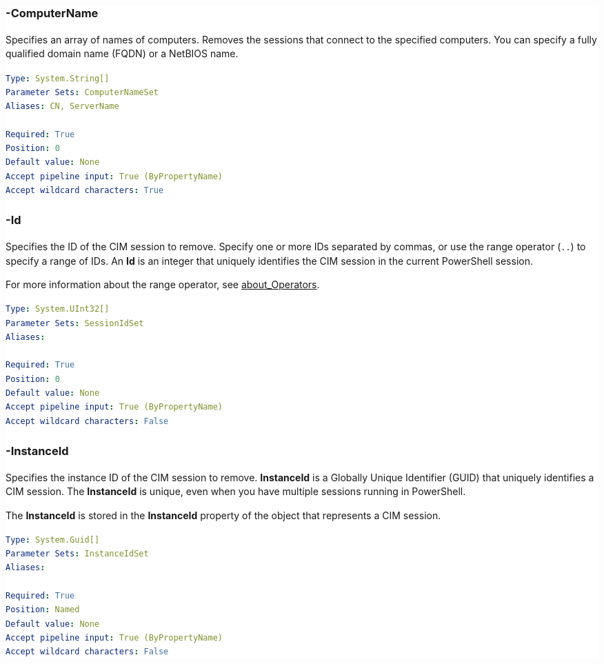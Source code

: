 ### -ComputerName

Specifies an array of names of computers. Removes the sessions that connect to the specified
computers. You can specify a fully qualified domain name (FQDN) or a NetBIOS name.

```yaml
Type: System.String[]
Parameter Sets: ComputerNameSet
Aliases: CN, ServerName

Required: True
Position: 0
Default value: None
Accept pipeline input: True (ByPropertyName)
Accept wildcard characters: True
```

### -Id

Specifies the ID of the CIM session to remove. Specify one or more IDs separated by commas, or use
the range operator (`..`) to specify a range of IDs. An **Id** is an integer that uniquely
identifies the CIM session in the current PowerShell session.

For more information about the range operator, see
[about_Operators](../Microsoft.PowerShell.Core/About/about_Operators.md).

```yaml
Type: System.UInt32[]
Parameter Sets: SessionIdSet
Aliases:

Required: True
Position: 0
Default value: None
Accept pipeline input: True (ByPropertyName)
Accept wildcard characters: False
```

### -InstanceId

Specifies the instance ID of the CIM session to remove. **InstanceId** is a Globally Unique
Identifier (GUID) that uniquely identifies a CIM session. The **InstanceId** is unique, even when
you have multiple sessions running in PowerShell.

The **InstanceId** is stored in the **InstanceId** property of the object that represents a CIM
session.

```yaml
Type: System.Guid[]
Parameter Sets: InstanceIdSet
Aliases:

Required: True
Position: Named
Default value: None
Accept pipeline input: True (ByPropertyName)
Accept wildcard characters: False
```
